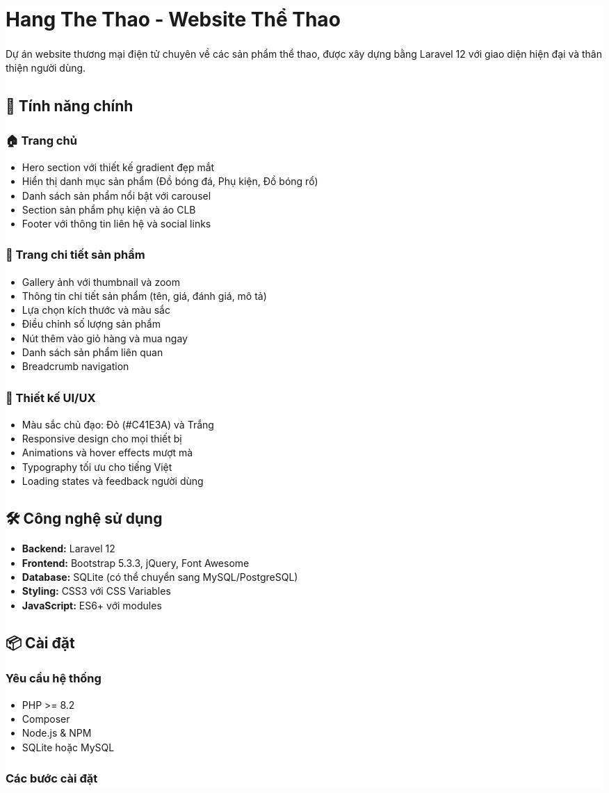 # Hang The Thao - Website Thể Thao

Dự án website thương mại điện tử chuyên về các sản phẩm thể thao, được xây dựng bằng Laravel 12 với giao diện hiện đại và thân thiện người dùng.

## 🌟 Tính năng chính

### 🏠 Trang chủ
- Hero section với thiết kế gradient đẹp mắt
- Hiển thị danh mục sản phẩm (Đồ bóng đá, Phụ kiện, Đồ bóng rổ)
- Danh sách sản phẩm nổi bật với carousel
- Section sản phẩm phụ kiện và áo CLB
- Footer với thông tin liên hệ và social links

### 📱 Trang chi tiết sản phẩm
- Gallery ảnh với thumbnail và zoom
- Thông tin chi tiết sản phẩm (tên, giá, đánh giá, mô tả)
- Lựa chọn kích thước và màu sắc
- Điều chỉnh số lượng sản phẩm
- Nút thêm vào giỏ hàng và mua ngay
- Danh sách sản phẩm liên quan
- Breadcrumb navigation

### 🎨 Thiết kế UI/UX
- Màu sắc chủ đạo: Đỏ (#C41E3A) và Trắng
- Responsive design cho mọi thiết bị
- Animations và hover effects mượt mà
- Typography tối ưu cho tiếng Việt
- Loading states và feedback người dùng

## 🛠️ Công nghệ sử dụng

- **Backend:** Laravel 12
- **Frontend:** Bootstrap 5.3.3, jQuery, Font Awesome
- **Database:** SQLite (có thể chuyển sang MySQL/PostgreSQL)
- **Styling:** CSS3 với CSS Variables
- **JavaScript:** ES6+ với modules

## 📦 Cài đặt

### Yêu cầu hệ thống
- PHP >= 8.2
- Composer
- Node.js & NPM
- SQLite hoặc MySQL

### Các bước cài đặt
